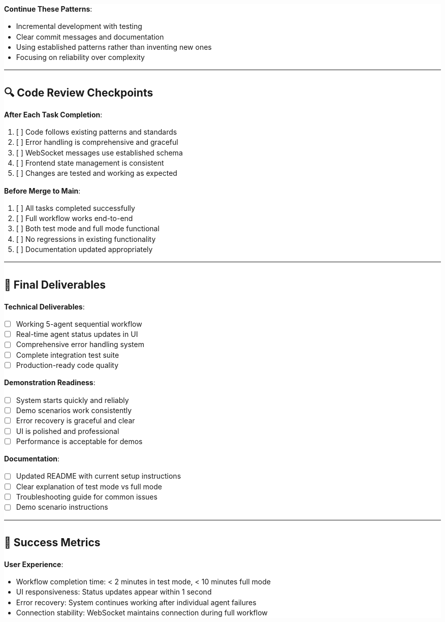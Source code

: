 **Continue These Patterns**:
- Incremental development with testing
- Clear commit messages and documentation
- Using established patterns rather than inventing new ones
- Focusing on reliability over complexity

---

## 🔍 Code Review Checkpoints

**After Each Task Completion**:
1. [ ] Code follows existing patterns and standards
2. [ ] Error handling is comprehensive and graceful
3. [ ] WebSocket messages use established schema
4. [ ] Frontend state management is consistent
5. [ ] Changes are tested and working as expected

**Before Merge to Main**:
1. [ ] All tasks completed successfully
2. [ ] Full workflow works end-to-end
3. [ ] Both test mode and full mode functional
4. [ ] No regressions in existing functionality
5. [ ] Documentation updated appropriately

---

## 🎯 Final Deliverables

**Technical Deliverables**:
- [ ] Working 5-agent sequential workflow
- [ ] Real-time agent status updates in UI
- [ ] Comprehensive error handling system
- [ ] Complete integration test suite
- [ ] Production-ready code quality

**Demonstration Readiness**:
- [ ] System starts quickly and reliably
- [ ] Demo scenarios work consistently
- [ ] Error recovery is graceful and clear
- [ ] UI is polished and professional
- [ ] Performance is acceptable for demos

**Documentation**:
- [ ] Updated README with current setup instructions
- [ ] Clear explanation of test mode vs full mode
- [ ] Troubleshooting guide for common issues
- [ ] Demo scenario instructions

---

## 🚀 Success Metrics

**User Experience**:
- Workflow completion time: < 2 minutes in test mode, < 10 minutes full mode
- UI responsiveness: Status updates appear within 1 second
- Error recovery: System continues working after individual agent failures
- Connection stability: WebSocket maintains connection during full workflow
